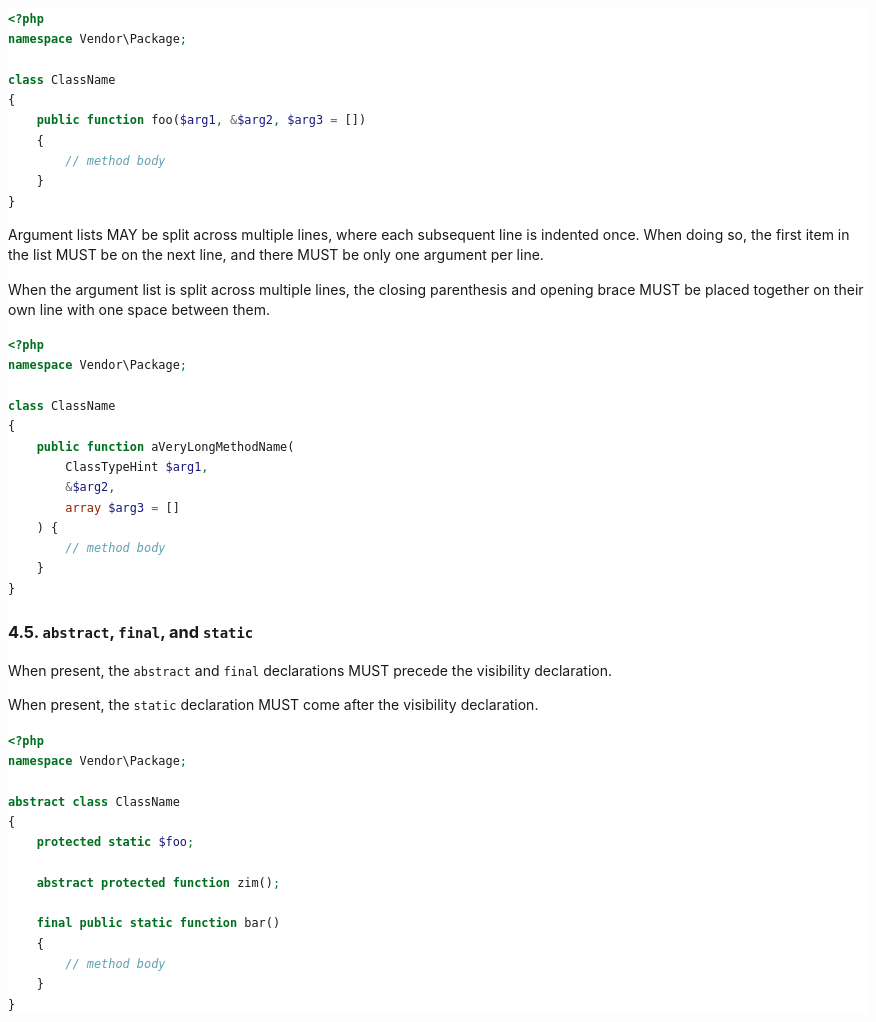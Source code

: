 ~~~php
<?php
namespace Vendor\Package;

class ClassName
{
    public function foo($arg1, &$arg2, $arg3 = [])
    {
        // method body
    }
}
~~~

Argument lists MAY be split across multiple lines, where each subsequent line
is indented once. When doing so, the first item in the list MUST be on the
next line, and there MUST be only one argument per line.

When the argument list is split across multiple lines, the closing parenthesis
and opening brace MUST be placed together on their own line with one space
between them.

~~~php
<?php
namespace Vendor\Package;

class ClassName
{
    public function aVeryLongMethodName(
        ClassTypeHint $arg1,
        &$arg2,
        array $arg3 = []
    ) {
        // method body
    }
}
~~~

### 4.5. `abstract`, `final`, and `static`

When present, the `abstract` and `final` declarations MUST precede the
visibility declaration.

When present, the `static` declaration MUST come after the visibility
declaration.

~~~php
<?php
namespace Vendor\Package;

abstract class ClassName
{
    protected static $foo;

    abstract protected function zim();

    final public static function bar()
    {
        // method body
    }
}
~~~
